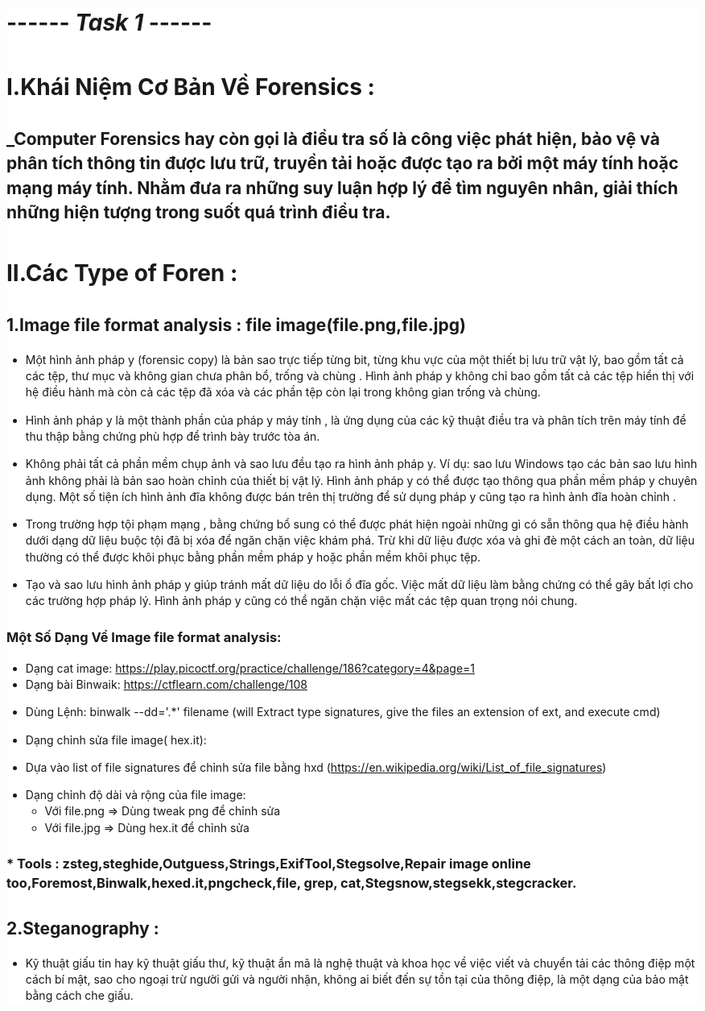 # ------ ***Task 1*** ------

# I.Khái Niệm Cơ Bản Về Forensics :
## _Computer Forensics hay còn gọi là điều tra số là công việc phát hiện, bảo vệ và phân tích thông tin được lưu trữ, truyền tải hoặc được tạo ra bởi một máy tính hoặc mạng máy tính. Nhằm đưa ra những suy luận hợp lý để tìm nguyên nhân, giải thích những hiện tượng trong suốt quá trình điều tra.
# II.Các Type of Foren : 
 ## 1.Image file format analysis : file image(file.png,file.jpg)
 * Một hình ảnh pháp y (forensic copy) là bản sao trực tiếp từng bit, từng khu vực của một thiết bị lưu trữ vật lý, bao gồm tất cả các tệp, thư mục và không gian chưa phân bổ,  trống và chùng . Hình ảnh pháp y không chỉ bao gồm tất cả các tệp hiển thị với hệ điều hành mà còn cả các tệp đã xóa và các phần tệp còn lại trong không gian trống và chùng.  

* Hình ảnh pháp y là một thành phần của  pháp y máy tính , là ứng dụng của các kỹ thuật điều tra và phân tích trên máy tính để thu thập bằng chứng phù hợp để trình bày trước tòa án.

* Không phải tất cả phần mềm chụp ảnh và  sao lưu đều  tạo ra hình ảnh pháp y. Ví dụ: sao lưu Windows tạo các bản sao lưu hình ảnh không phải là bản sao hoàn chỉnh của thiết bị vật lý. Hình ảnh pháp y có thể được tạo thông qua phần mềm pháp y chuyên dụng. Một số tiện ích hình ảnh đĩa không được bán trên thị trường để sử dụng pháp y cũng tạo ra  hình ảnh đĩa hoàn chỉnh .

* Trong trường hợp tội phạm mạng , bằng chứng bổ sung có thể được phát hiện ngoài những gì có sẵn thông qua hệ điều hành dưới dạng dữ liệu buộc tội đã bị  xóa  để ngăn chặn việc khám phá. Trừ khi dữ liệu được xóa và ghi đè một cách an toàn, dữ liệu thường có thể được khôi phục bằng phần mềm pháp y hoặc phần mềm khôi phục tệp.

* Tạo và sao lưu hình ảnh pháp y giúp tránh mất dữ liệu do lỗi ổ đĩa gốc. Việc mất dữ liệu làm bằng chứng có thể gây bất lợi cho các trường hợp pháp lý. Hình ảnh pháp y cũng có thể ngăn chặn việc mất các tệp quan trọng nói chung.
### Một Số Dạng Về Image file format analysis: 
+ Dạng cat image: https://play.picoctf.org/practice/challenge/186?category=4&page=1 
+ Dạng bài Binwaik: https://ctflearn.com/challenge/108 
* Dùng Lệnh: binwalk --dd='.*' filename (will Extract type signatures, give the files an extension of ext, and execute cmd)
+ Dạng chỉnh sửa file image( hex.it):
* Dựa vào list of file signatures để chỉnh sửa file bằng hxd (https://en.wikipedia.org/wiki/List_of_file_signatures)

+ Dạng chỉnh độ dài và rộng của file image: 
   * Với file.png => Dùng tweak png để chỉnh sửa
   * Với file.jpg => Dùng hex.it để chỉnh sửa 
 ### * Tools : zsteg,steghide,Outguess,Strings,ExifTool,Stegsolve,Repair image online too,Foremost,Binwalk,hexed.it,pngcheck,file, grep, cat,Stegsnow,stegsekk,stegcracker.
 ## 2.Steganography : 
 * Kỹ thuật giấu tin hay kỹ thuật giấu thư, kỹ thuật ẩn mã là nghệ thuật và khoa học về việc viết và chuyển tải các thông điệp một cách bí mật, sao cho ngoại trừ người gửi và người nhận, không ai biết đến sự tồn tại của thông điệp, là một dạng của bảo mật bằng cách che giấu.